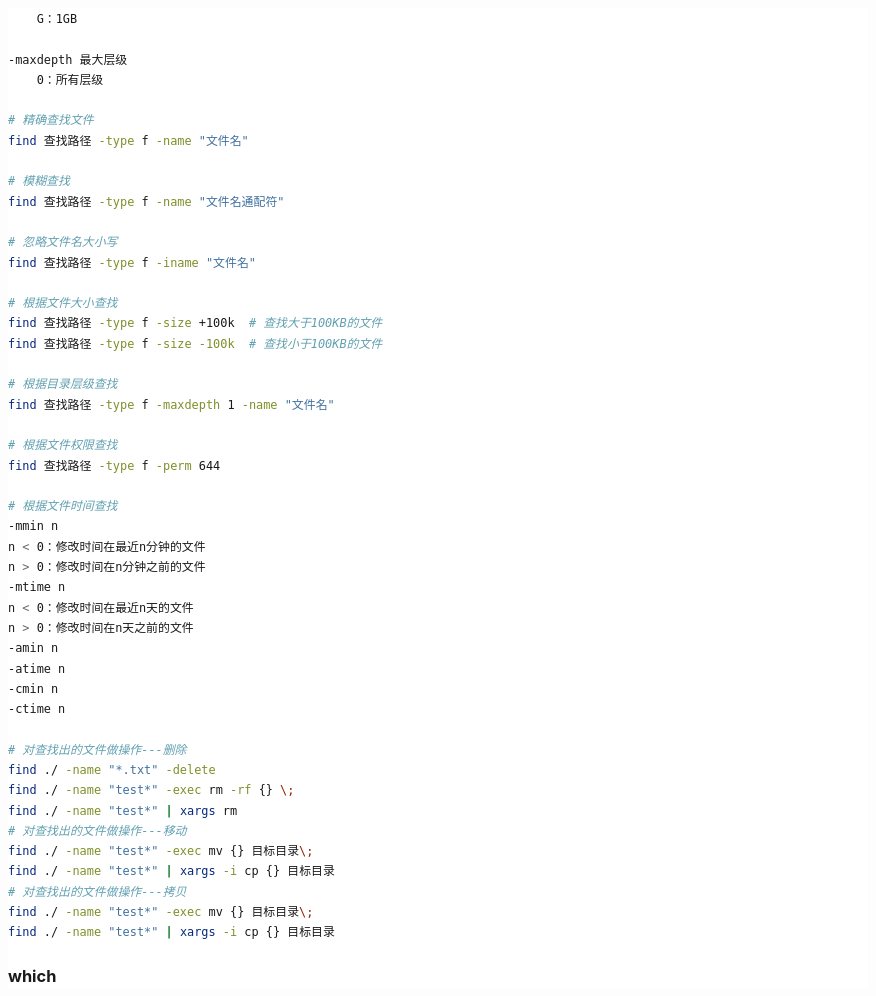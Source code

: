 ```bash
    G：1GB

-maxdepth 最大层级
    0：所有层级

# 精确查找文件
find 查找路径 -type f -name "文件名"

# 模糊查找
find 查找路径 -type f -name "文件名通配符"

# 忽略文件名大小写
find 查找路径 -type f -iname "文件名"

# 根据文件大小查找
find 查找路径 -type f -size +100k  # 查找大于100KB的文件
find 查找路径 -type f -size -100k  # 查找小于100KB的文件

# 根据目录层级查找
find 查找路径 -type f -maxdepth 1 -name "文件名"

# 根据文件权限查找
find 查找路径 -type f -perm 644

# 根据文件时间查找
-mmin n
n < 0：修改时间在最近n分钟的文件
n > 0：修改时间在n分钟之前的文件
-mtime n
n < 0：修改时间在最近n天的文件
n > 0：修改时间在n天之前的文件
-amin n
-atime n
-cmin n
-ctime n

# 对查找出的文件做操作---删除
find ./ -name "*.txt" -delete
find ./ -name "test*" -exec rm -rf {} \;
find ./ -name "test*" | xargs rm
# 对查找出的文件做操作---移动
find ./ -name "test*" -exec mv {} 目标目录\;
find ./ -name "test*" | xargs -i cp {} 目标目录
# 对查找出的文件做操作---拷贝
find ./ -name "test*" -exec mv {} 目标目录\;
find ./ -name "test*" | xargs -i cp {} 目标目录
```



### which

